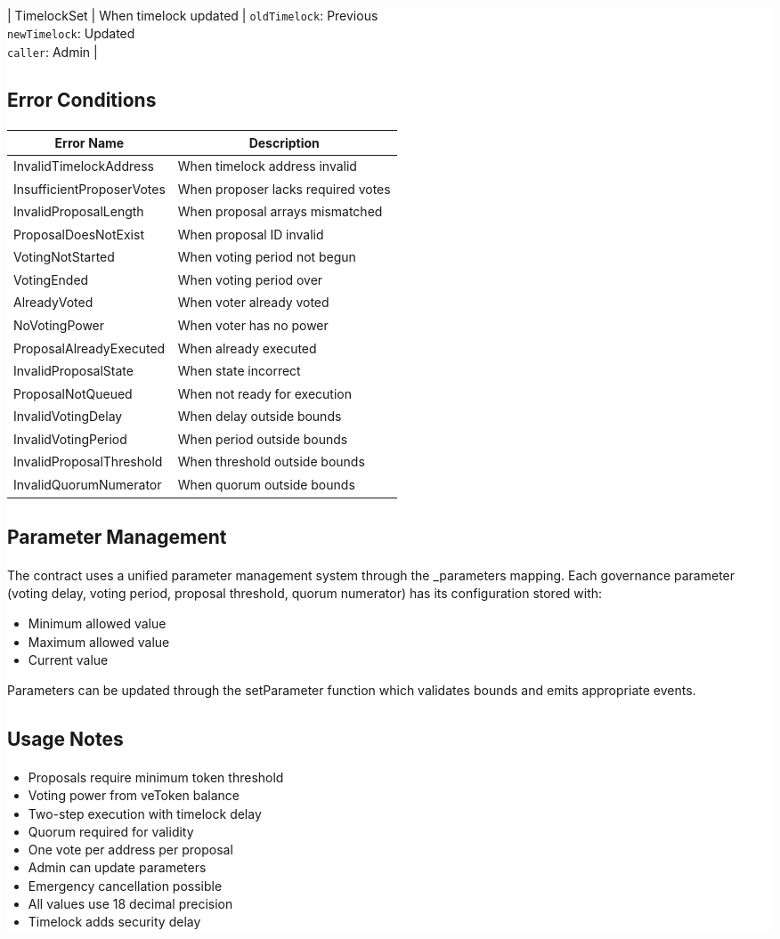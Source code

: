 | TimelockSet | When timelock updated | `oldTimelock`: Previous<br>`newTimelock`: Updated<br>`caller`: Admin |

## Error Conditions

| Error Name | Description |
|------------|-------------|
| InvalidTimelockAddress | When timelock address invalid |
| InsufficientProposerVotes | When proposer lacks required votes |
| InvalidProposalLength | When proposal arrays mismatched |
| ProposalDoesNotExist | When proposal ID invalid |
| VotingNotStarted | When voting period not begun |
| VotingEnded | When voting period over |
| AlreadyVoted | When voter already voted |
| NoVotingPower | When voter has no power |
| ProposalAlreadyExecuted | When already executed |
| InvalidProposalState | When state incorrect |
| ProposalNotQueued | When not ready for execution |
| InvalidVotingDelay | When delay outside bounds |
| InvalidVotingPeriod | When period outside bounds |
| InvalidProposalThreshold | When threshold outside bounds |
| InvalidQuorumNumerator | When quorum outside bounds |

## Parameter Management

The contract uses a unified parameter management system through the _parameters mapping. Each governance parameter (voting delay, voting period, proposal threshold, quorum numerator) has its configuration stored with:

- Minimum allowed value
- Maximum allowed value  
- Current value

Parameters can be updated through the setParameter function which validates bounds and emits appropriate events.

## Usage Notes

- Proposals require minimum token threshold
- Voting power from veToken balance
- Two-step execution with timelock delay
- Quorum required for validity
- One vote per address per proposal
- Admin can update parameters
- Emergency cancellation possible
- All values use 18 decimal precision
- Timelock adds security delay
